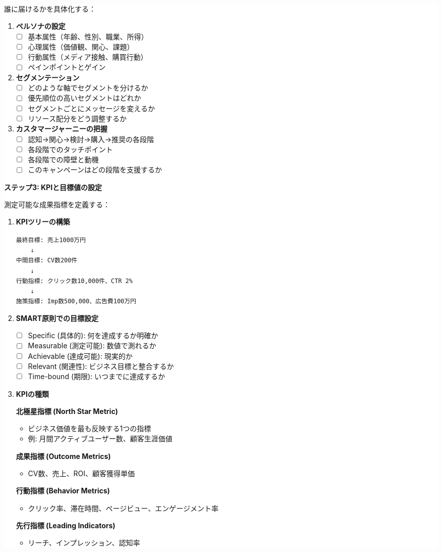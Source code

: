 誰に届けるかを具体化する：

1. **ペルソナの設定**
   - [ ] 基本属性（年齢、性別、職業、所得）
   - [ ] 心理属性（価値観、関心、課題）
   - [ ] 行動属性（メディア接触、購買行動）
   - [ ] ペインポイントとゲイン

2. **セグメンテーション**
   - [ ] どのような軸でセグメントを分けるか
   - [ ] 優先順位の高いセグメントはどれか
   - [ ] セグメントごとにメッセージを変えるか
   - [ ] リソース配分をどう調整するか

3. **カスタマージャーニーの把握**
   - [ ] 認知→関心→検討→購入→推奨の各段階
   - [ ] 各段階でのタッチポイント
   - [ ] 各段階での障壁と動機
   - [ ] このキャンペーンはどの段階を支援するか

**ステップ3: KPIと目標値の設定**

測定可能な成果指標を定義する：

1. **KPIツリーの構築**

   ```
   最終目標: 売上1000万円
       ↓
   中間目標: CV数200件
       ↓
   行動指標: クリック数10,000件、CTR 2%
       ↓
   施策指標: Imp数500,000、広告費100万円
   ```

2. **SMART原則での目標設定**
   - [ ] Specific (具体的): 何を達成するか明確か
   - [ ] Measurable (測定可能): 数値で測れるか
   - [ ] Achievable (達成可能): 現実的か
   - [ ] Relevant (関連性): ビジネス目標と整合するか
   - [ ] Time-bound (期限): いつまでに達成するか

3. **KPIの種類**

   **北極星指標 (North Star Metric)**
   - ビジネス価値を最も反映する1つの指標
   - 例: 月間アクティブユーザー数、顧客生涯価値

   **成果指標 (Outcome Metrics)**
   - CV数、売上、ROI、顧客獲得単価

   **行動指標 (Behavior Metrics)**
   - クリック率、滞在時間、ページビュー、エンゲージメント率

   **先行指標 (Leading Indicators)**
   - リーチ、インプレッション、認知率
